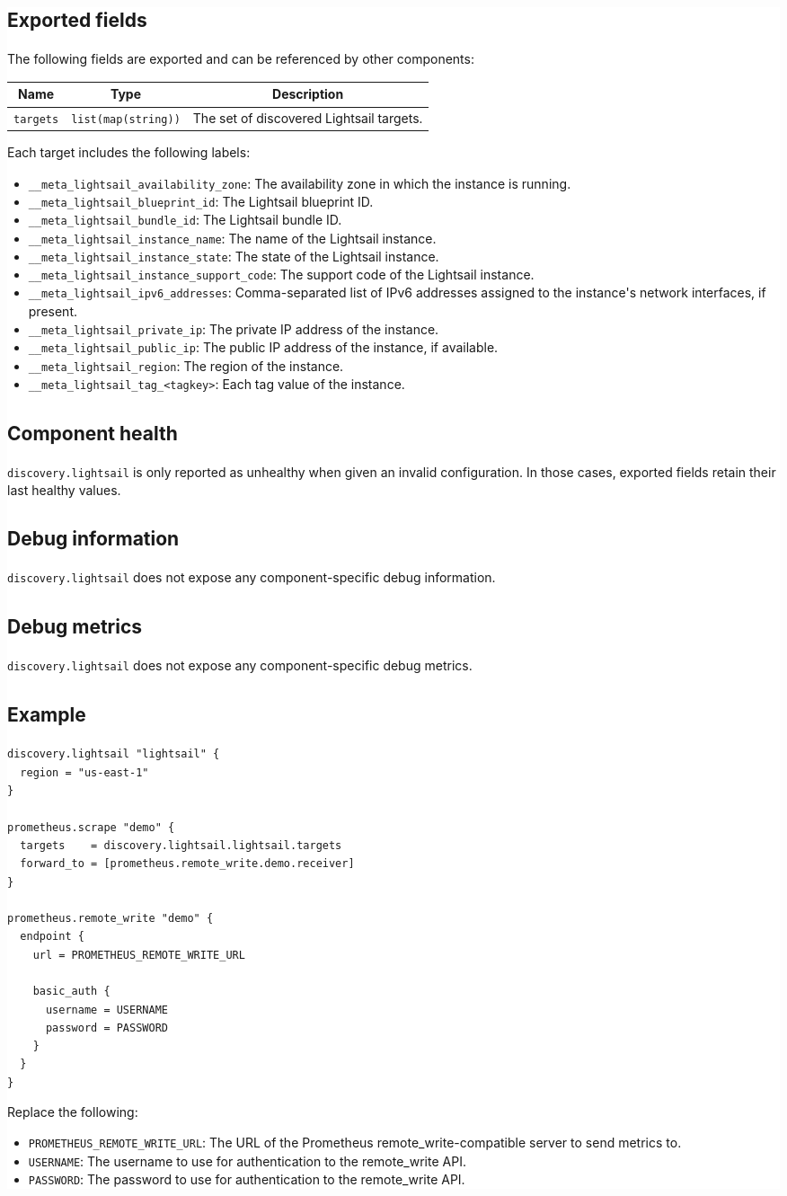 ## Exported fields

The following fields are exported and can be referenced by other components:

Name      | Type                | Description
----------|---------------------|-----------------------------------------
`targets` | `list(map(string))` | The set of discovered Lightsail targets.

Each target includes the following labels:

* `__meta_lightsail_availability_zone`: The availability zone in which the instance is running.
* `__meta_lightsail_blueprint_id`: The Lightsail blueprint ID.
* `__meta_lightsail_bundle_id`: The Lightsail bundle ID.
* `__meta_lightsail_instance_name`: The name of the Lightsail instance.
* `__meta_lightsail_instance_state`: The state of the Lightsail instance.
* `__meta_lightsail_instance_support_code`: The support code of the Lightsail instance.
* `__meta_lightsail_ipv6_addresses`: Comma-separated list of IPv6 addresses assigned to the instance's network interfaces, if present.
* `__meta_lightsail_private_ip`: The private IP address of the instance.
* `__meta_lightsail_public_ip`: The public IP address of the instance, if available.
* `__meta_lightsail_region`: The region of the instance.
* `__meta_lightsail_tag_<tagkey>`: Each tag value of the instance.

## Component health

`discovery.lightsail` is only reported as unhealthy when given an invalid configuration.
In those cases, exported fields retain their last healthy values.

## Debug information

`discovery.lightsail` does not expose any component-specific debug information.

## Debug metrics

`discovery.lightsail` does not expose any component-specific debug metrics.

## Example

```river
discovery.lightsail "lightsail" {
  region = "us-east-1"
}

prometheus.scrape "demo" {
  targets    = discovery.lightsail.lightsail.targets
  forward_to = [prometheus.remote_write.demo.receiver]
}

prometheus.remote_write "demo" {
  endpoint {
    url = PROMETHEUS_REMOTE_WRITE_URL

    basic_auth {
      username = USERNAME
      password = PASSWORD
    }
  }
}
```
Replace the following:
  - `PROMETHEUS_REMOTE_WRITE_URL`: The URL of the Prometheus remote_write-compatible server to send metrics to.
  - `USERNAME`: The username to use for authentication to the remote_write API.
  - `PASSWORD`: The password to use for authentication to the remote_write API.

 [arguments]: #arguments
[basic_auth]: #basic_auth-block
[authorization]: #authorization-block
[oauth2]: #oauth2-block
[tls_config]: #tls_config-block